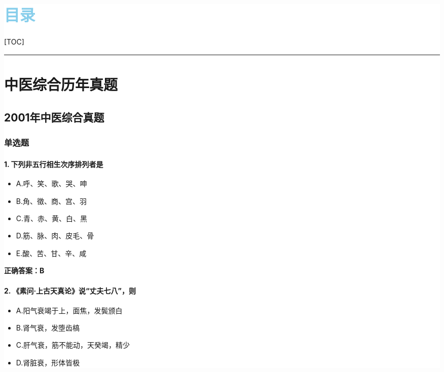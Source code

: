 
<h1 style="font-size:2.2em;color:skyblue;text-align:left">目录</h1>

[TOC]

---






























# 中医综合历年真题

## 2001年中医综合真题

### 单选题

#### 1. 下列非五行相生次序排列者是

* A.呼、笑、歌、哭、呻

* B.角、徵、商、宫、羽

* C.青、赤、黄、白、黑

* D.筋、脉、肉、皮毛、骨

* E.酸、苦、甘、辛、咸

**正确答案：B**







#### 2. 《素问·上古天真论》说“丈夫七八”，则

* A.阳气衰竭于上，面焦，发鬓颁白

* B.肾气衰，发堕齿槁

* C.肝气衰，筋不能动，天癸竭，精少

* D.肾脏衰，形体皆极
